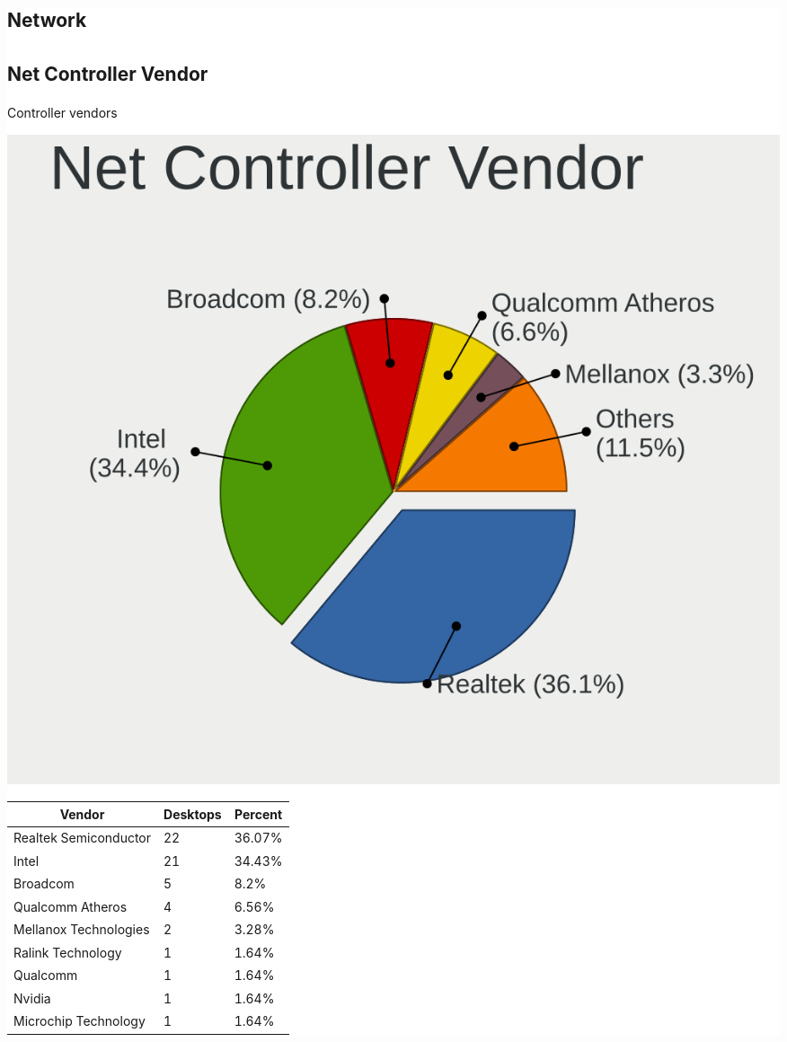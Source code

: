 Network
-------

Net Controller Vendor
---------------------

Controller vendors

![Net Controller Vendor](./images/pie_chart_bsd/net_vendor.svg)


| Vendor                | Desktops | Percent |
|-----------------------|----------|---------|
| Realtek Semiconductor | 22       | 36.07%  |
| Intel                 | 21       | 34.43%  |
| Broadcom              | 5        | 8.2%    |
| Qualcomm Atheros      | 4        | 6.56%   |
| Mellanox Technologies | 2        | 3.28%   |
| Ralink Technology     | 1        | 1.64%   |
| Qualcomm              | 1        | 1.64%   |
| Nvidia                | 1        | 1.64%   |
| Microchip Technology  | 1        | 1.64%   |